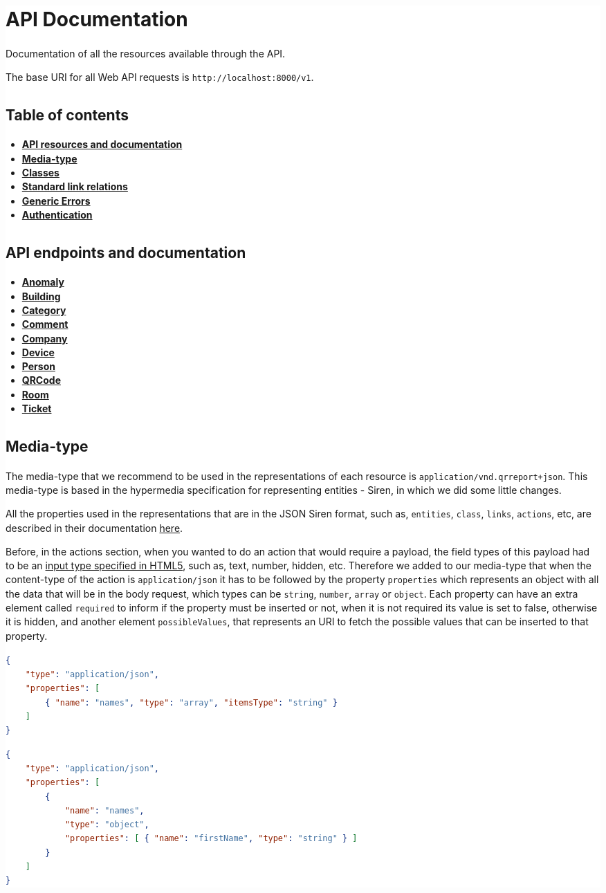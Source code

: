 # API Documentation
Documentation of all the resources available through the API.

The base URI for all Web API requests is `http://localhost:8000/v1`.

## Table of contents
* [**API resources and documentation**](#api-resources-and-documentation)
* [**Media-type**](#media-type)
* [**Classes**](#classes)
* [**Standard link relations**](#standard-link-relations)
* [**Generic Errors**](#generic-errors)
* [**Authentication**](#authentication)

## API endpoints and documentation
* [**Anomaly**](resources/Anomaly.md)
* [**Building**](resources/Building.md)
* [**Category**](resources/Category.md)
* [**Comment**](resources/Comment.md)
* [**Company**](resources/Company.md)
* [**Device**](resources/Device.md)
* [**Person**](resources/Person.md)
* [**QRCode**](resources/QRCode.md)
* [**Room**](resources/Room.md)
* [**Ticket**](resources/Ticket.md)

## Media-type
The media-type that we recommend to be used in the representations of each resource is `application/vnd.qrreport+json`. This media-type is based in the hypermedia specification for representing entities - Siren, in which we did some little changes.

All the properties used in the representations that are in the JSON Siren format, such as, `entities`, `class`, `links`, `actions`, etc, are described in their documentation [here](https://github.com/kevinswiber/siren).

Before, in the actions section, when you wanted to do an action that would require a payload, the field types of this payload had to be an [input type specified in HTML5](https://html.spec.whatwg.org/#the-input-element), such as, text, number, hidden, etc. Therefore we added to our media-type that when the content-type of the action is `application/json` it has to be followed by the property `properties` which represents an object with all the data that will be in the body request, which types can be `string`, `number`, `array` or `object`. Each property can have an extra element called `required` to inform if the property must be inserted or not, when it is not required its value is set to false, otherwise it is hidden, and another element `possibleValues`, that represents an URI to fetch the possible values that can be inserted to that property.
```json
{
    "type": "application/json",
    "properties": [
        { "name": "names", "type": "array", "itemsType": "string" }
    ]
}
```
```json
{
    "type": "application/json",
    "properties": [
        { 
            "name": "names", 
            "type": "object", 
            "properties": [ { "name": "firstName", "type": "string" } ] 
        }
    ]
}
```